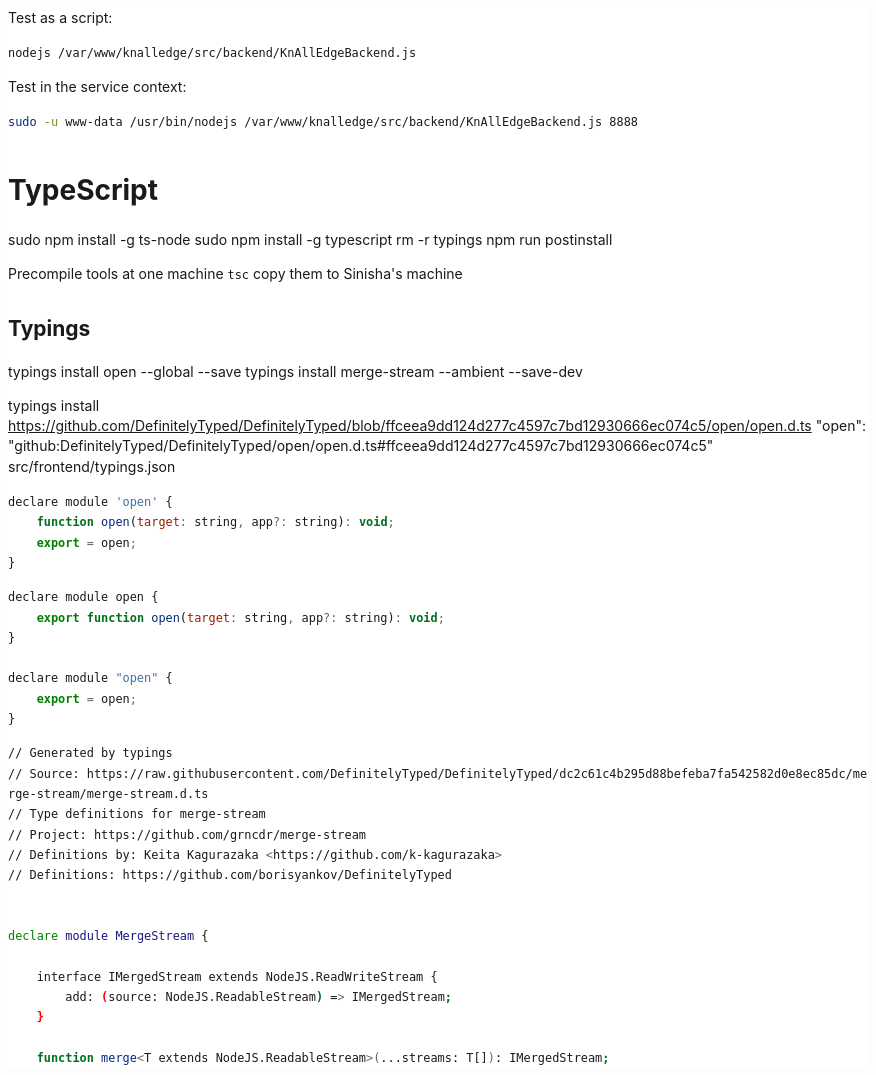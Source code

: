 Test as a script:

```sh
nodejs /var/www/knalledge/src/backend/KnAllEdgeBackend.js
```

Test in the service context:

```sh
sudo -u www-data /usr/bin/nodejs /var/www/knalledge/src/backend/KnAllEdgeBackend.js 8888
```

# TypeScript

sudo npm install -g ts-node
sudo npm install -g typescript
rm -r typings
npm run postinstall

Precompile tools at one machine
`tsc`
copy them to Sinisha's machine

## Typings
  typings install open --global --save
  typings install merge-stream --ambient --save-dev

  typings install
  https://github.com/DefinitelyTyped/DefinitelyTyped/blob/ffceea9dd124d277c4597c7bd12930666ec074c5/open/open.d.ts
  "open": "github:DefinitelyTyped/DefinitelyTyped/open/open.d.ts#ffceea9dd124d277c4597c7bd12930666ec074c5"
  src/frontend/typings.json

```js
declare module 'open' {
	function open(target: string, app?: string): void;
	export = open;
}
```

```js
declare module open {
	export function open(target: string, app?: string): void;
}

declare module "open" {
	export = open;
}
```

```sh
// Generated by typings
// Source: https://raw.githubusercontent.com/DefinitelyTyped/DefinitelyTyped/dc2c61c4b295d88befeba7fa542582d0e8ec85dc/merge-stream/merge-stream.d.ts
// Type definitions for merge-stream
// Project: https://github.com/grncdr/merge-stream
// Definitions by: Keita Kagurazaka <https://github.com/k-kagurazaka>
// Definitions: https://github.com/borisyankov/DefinitelyTyped


declare module MergeStream {

    interface IMergedStream extends NodeJS.ReadWriteStream {
        add: (source: NodeJS.ReadableStream) => IMergedStream;
    }

    function merge<T extends NodeJS.ReadableStream>(...streams: T[]): IMergedStream;
```